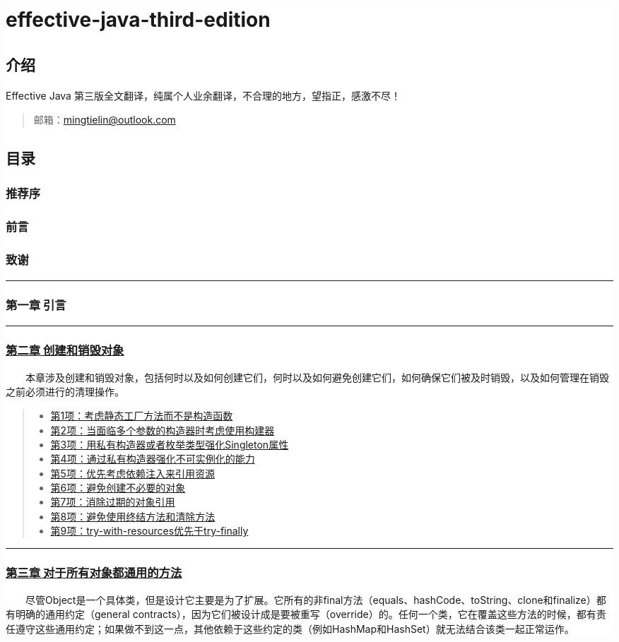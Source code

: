 # effective-java-third-edition

## 介绍
Effective Java 第三版全文翻译，纯属个人业余翻译，不合理的地方，望指正，感激不尽！

> 邮箱：<a href="mailto:mingtielin@outlook.com">mingtielin@outlook.com</a>

## 目录
### 推荐序
### 前言
### 致谢

---
### 第一章 引言

---
### [第二章 创建和销毁对象](https://gitee.com/RemainSilent/effective-java-third-edition/blob/master/第02章：创建和销毁对象)

&emsp;&emsp;本章涉及创建和销毁对象，包括何时以及如何创建它们，何时以及如何避免创建它们，如何确保它们被及时销毁，以及如何管理在销毁之前必须进行的清理操作。

>- [第1项：考虑静态工厂方法而不是构造函数](https://gitee.com/RemainSilent/effective-java-third-edition/blob/master/第02章：创建和销毁对象/第1项：考虑静态工厂方法而不是构造函数.md)
>- [第2项：当面临多个参数的构造器时考虑使用构建器](https://gitee.com/RemainSilent/effective-java-third-edition/blob/master/第02章：创建和销毁对象/第2项：当面临多个参数的构造器时考虑使用构建器.md)
>- [第3项：用私有构造器或者枚举类型强化Singleton属性](https://gitee.com/RemainSilent/effective-java-third-edition/blob/master/第02章：创建和销毁对象/第3项：用私有构造器或者枚举类型强化Singleton属性.md)
>- [第4项：通过私有构造器强化不可实例化的能力](https://gitee.com/RemainSilent/effective-java-third-edition/blob/master/第02章：创建和销毁对象/第4项：通过私有构造器强化不可实例化的能力.md)
>- [第5项：优先考虑依赖注入来引用资源](https://gitee.com/RemainSilent/effective-java-third-edition/blob/master/第02章：创建和销毁对象/第5项：固定资源首选使用依赖注入.md)
>- [第6项：避免创建不必要的对象](https://gitee.com/RemainSilent/effective-java-third-edition/blob/master/第02章：创建和销毁对象/第6项：避免创建不需要的对象.md)
>- [第7项：消除过期的对象引用](https://gitee.com/RemainSilent/effective-java-third-edition/blob/master/第02章：创建和销毁对象/第7项：清除过期对象的引用.md)
>- [第8项：避免使用终结方法和清除方法](https://gitee.com/RemainSilent/effective-java-third-edition/blob/master/第02章：创建和销毁对象/第8项：避免使用终结方法和清空方法.md)
>- [第9项：try-with-resources优先于try-finally](https://gitee.com/RemainSilent/effective-java-third-edition/blob/master/第02章：创建和销毁对象/第9项：try-with-resources优先于try-finally.md)

---
### [第三章 对于所有对象都通用的方法](https://gitee.com/RemainSilent/effective-java-third-edition/blob/master/第03章：对于所有对象都通用的方法)

&emsp;&emsp;尽管Object是一个具体类，但是设计它主要是为了扩展。它所有的非final方法（equals、hashCode、toString、clone和finalize）都有明确的通用约定（general contracts），因为它们被设计成是要被重写（override）的。任何一个类，它在覆盖这些方法的时候，都有责任遵守这些通用约定；如果做不到这一点，其他依赖于这些约定的类（例如HashMap和HashSet）就无法结合该类一起正常运作。
